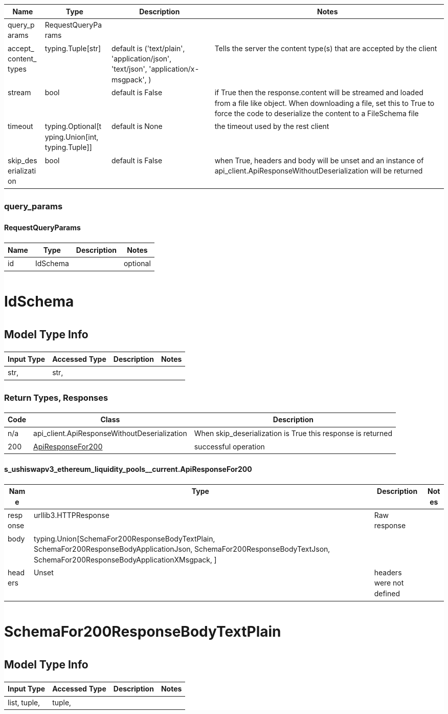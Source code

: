 Name | Type | Description  | Notes
------------- | ------------- | ------------- | -------------
query_params | RequestQueryParams | |
accept_content_types | typing.Tuple[str] | default is ('text/plain', 'application/json', 'text/json', 'application/x-msgpack', ) | Tells the server the content type(s) that are accepted by the client
stream | bool | default is False | if True then the response.content will be streamed and loaded from a file like object. When downloading a file, set this to True to force the code to deserialize the content to a FileSchema file
timeout | typing.Optional[typing.Union[int, typing.Tuple]] | default is None | the timeout used by the rest client
skip_deserialization | bool | default is False | when True, headers and body will be unset and an instance of api_client.ApiResponseWithoutDeserialization will be returned

### query_params
#### RequestQueryParams

Name | Type | Description  | Notes
------------- | ------------- | ------------- | -------------
id | IdSchema | | optional


# IdSchema

## Model Type Info
Input Type | Accessed Type | Description | Notes
------------ | ------------- | ------------- | -------------
str,  | str,  |  | 

### Return Types, Responses

Code | Class | Description
------------- | ------------- | -------------
n/a | api_client.ApiResponseWithoutDeserialization | When skip_deserialization is True this response is returned
200 | [ApiResponseFor200](#s_ushiswapv3_ethereum_liquidity_pools__current.ApiResponseFor200) | successful operation

#### s_ushiswapv3_ethereum_liquidity_pools__current.ApiResponseFor200
Name | Type | Description  | Notes
------------- | ------------- | ------------- | -------------
response | urllib3.HTTPResponse | Raw response |
body | typing.Union[SchemaFor200ResponseBodyTextPlain, SchemaFor200ResponseBodyApplicationJson, SchemaFor200ResponseBodyTextJson, SchemaFor200ResponseBodyApplicationXMsgpack, ] |  |
headers | Unset | headers were not defined |

# SchemaFor200ResponseBodyTextPlain

## Model Type Info
Input Type | Accessed Type | Description | Notes
------------ | ------------- | ------------- | -------------
list, tuple,  | tuple,  |  | 
